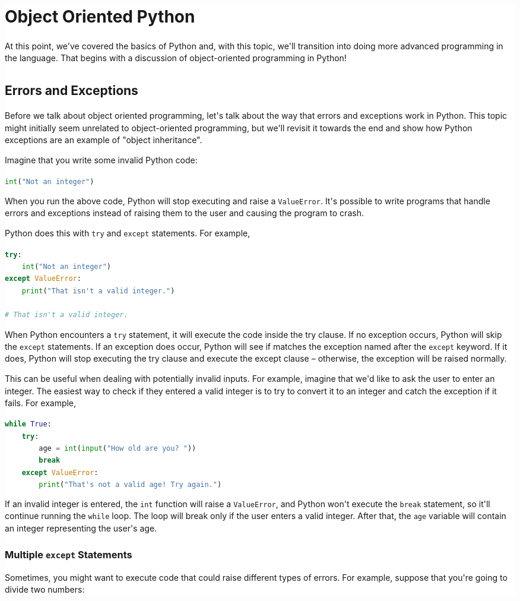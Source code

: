# Object Oriented Python
At this point, we've covered the basics of Python and, with this topic, we'll transition into doing more advanced programming in the language. That begins with a discussion of object-oriented programming in Python!

## Errors and Exceptions
Before we talk about object oriented programming, let's talk about the way that errors and exceptions work in Python. This topic might initially seem unrelated to object-oriented programming, but we'll revisit it towards the end and show how Python exceptions are an example of "object inheritance".

Imagine that you write some invalid Python code:

```python
int("Not an integer")
```

When you run the above code, Python will stop executing and raise a `ValueError`. It's possible to write programs that handle errors and exceptions instead of raising them to the user and causing the program to crash.

Python does this with `try` and `except` statements. For example,

```python
try:
    int("Not an integer")
except ValueError:
    print("That isn't a valid integer.")

# That isn't a valid integer.
```

When Python encounters a `try` statement, it will execute the code inside the try clause. If no exception occurs, Python will skip the `except` statements. If an exception does occur, Python will see if matches the exception named after the `except` keyword. If it does, Python will stop executing the try clause and execute the except clause – otherwise, the exception will be raised normally.

This can be useful when dealing with potentially invalid inputs. For example, imagine that we'd like to ask the user to enter an integer. The easiest way to check if they entered a valid integer is to try to convert it to an integer and catch the exception if it fails. For example,

```python
while True:
    try:
        age = int(input("How old are you? "))
        break
    except ValueError:
        print("That's not a valid age! Try again.")
```

If an invalid integer is entered, the `int` function will raise a `ValueError`, and Python won't execute the `break` statement, so it'll continue running the `while` loop. The loop will break only if the user enters a valid integer. After that, the `age` variable will contain an integer representing the user's age.

### Multiple `except` Statements
Sometimes, you might want to execute code that could raise different types of errors. For example, suppose that you're going to divide two numbers:
